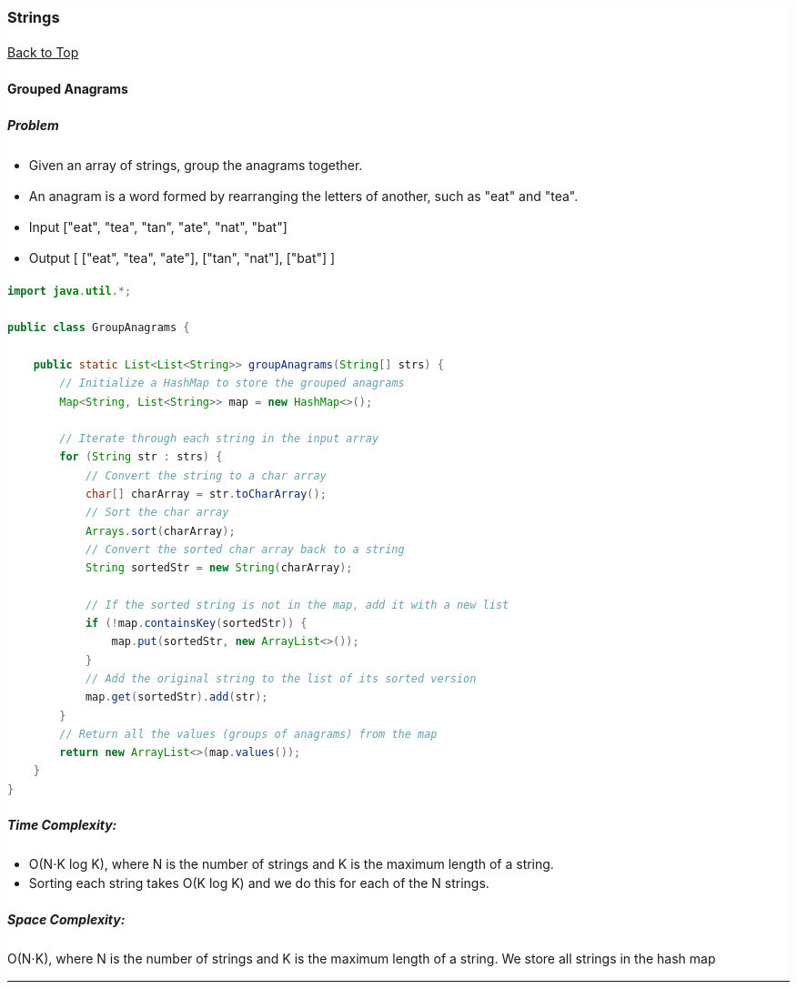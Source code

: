 ### Strings
[Back to Top](#Table-of-contents)
#### Grouped Anagrams
##### Problem
- Given an array of strings, group the anagrams together.
- An anagram is a word formed by rearranging the letters of another, such as "eat" and "tea".

- Input
  ["eat", "tea", "tan", "ate", "nat", "bat"]
- Output
  [  ["eat", "tea", "ate"],
  ["tan", "nat"],
  ["bat"]  ]

```java
import java.util.*;

public class GroupAnagrams {

    public static List<List<String>> groupAnagrams(String[] strs) {
        // Initialize a HashMap to store the grouped anagrams
        Map<String, List<String>> map = new HashMap<>();

        // Iterate through each string in the input array
        for (String str : strs) {
            // Convert the string to a char array
            char[] charArray = str.toCharArray();
            // Sort the char array
            Arrays.sort(charArray);
            // Convert the sorted char array back to a string
            String sortedStr = new String(charArray);

            // If the sorted string is not in the map, add it with a new list
            if (!map.containsKey(sortedStr)) {
                map.put(sortedStr, new ArrayList<>());
            }
            // Add the original string to the list of its sorted version
            map.get(sortedStr).add(str);
        }
        // Return all the values (groups of anagrams) from the map
        return new ArrayList<>(map.values());
    }
}

```
##### Time Complexity:
- O(N⋅K log K), where N is the number of strings and K is the maximum length of a string.
- Sorting each string takes O(K log K) and we do this for each of the N strings.

##### Space Complexity:
O(N⋅K), where N is the number of strings and K is the maximum length of a string.
We store all strings in the hash map
***
